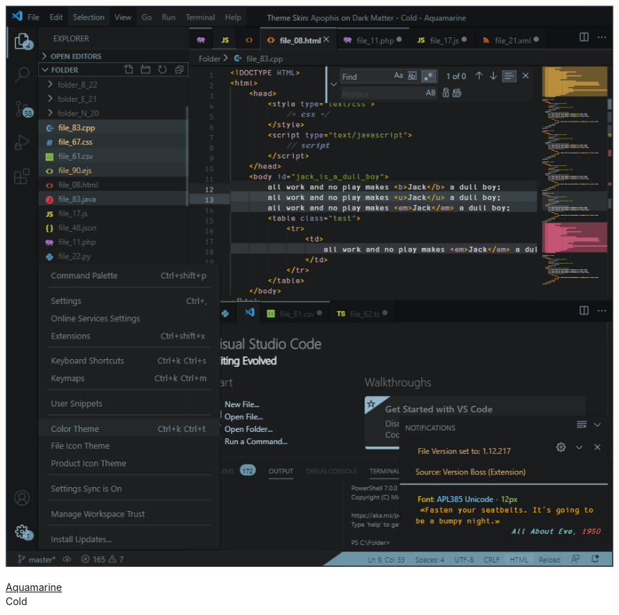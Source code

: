 [![Apophis Dark Matter - Cold - Aquamarine](./_gfx/apophis-dark-matter-cold-aquamarine-preview.png)](./_gfx/apophis-dark-matter-cold-aquamarine-preview.png)

[Aquamarine](./_gfx/apophis-dark-matter-cold-aquamarine-preview.png) <br>Cold
</td>
<td align="center" valign="top" >
